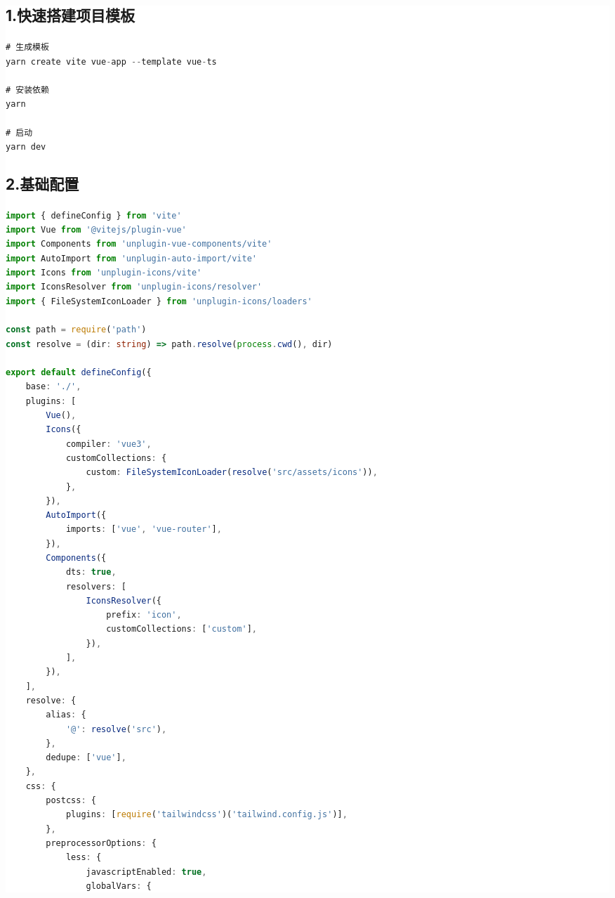 ## 1.快速搭建项目模板
```javascript
# 生成模板
yarn create vite vue-app --template vue-ts

# 安装依赖
yarn

# 启动
yarn dev
```

## 2.基础配置
```typescript
import { defineConfig } from 'vite'
import Vue from '@vitejs/plugin-vue'
import Components from 'unplugin-vue-components/vite'
import AutoImport from 'unplugin-auto-import/vite'
import Icons from 'unplugin-icons/vite'
import IconsResolver from 'unplugin-icons/resolver'
import { FileSystemIconLoader } from 'unplugin-icons/loaders'

const path = require('path')
const resolve = (dir: string) => path.resolve(process.cwd(), dir)

export default defineConfig({
	base: './',
	plugins: [
		Vue(),
		Icons({
			compiler: 'vue3',
			customCollections: {
				custom: FileSystemIconLoader(resolve('src/assets/icons')),
			},
		}),
		AutoImport({
			imports: ['vue', 'vue-router'],
		}),
		Components({
			dts: true,
			resolvers: [
				IconsResolver({
					prefix: 'icon',
					customCollections: ['custom'],
				}),
			],
		}),
	],
	resolve: {
		alias: {
			'@': resolve('src'),
		},
		dedupe: ['vue'],
	},
	css: {
		postcss: {
			plugins: [require('tailwindcss')('tailwind.config.js')],
		},
		preprocessorOptions: {
			less: {
				javascriptEnabled: true,
				globalVars: {
```